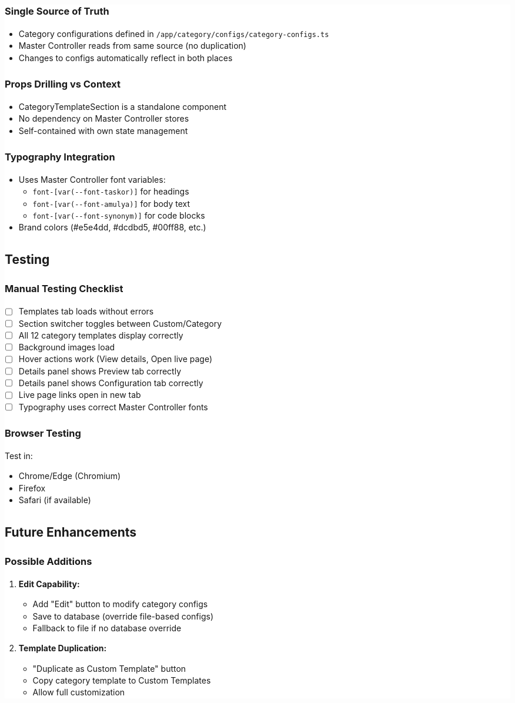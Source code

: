 ### Single Source of Truth
- Category configurations defined in `/app/category/configs/category-configs.ts`
- Master Controller reads from same source (no duplication)
- Changes to configs automatically reflect in both places

### Props Drilling vs Context
- CategoryTemplateSection is a standalone component
- No dependency on Master Controller stores
- Self-contained with own state management

### Typography Integration
- Uses Master Controller font variables:
  - `font-[var(--font-taskor)]` for headings
  - `font-[var(--font-amulya)]` for body text
  - `font-[var(--font-synonym)]` for code blocks
- Brand colors (#e5e4dd, #dcdbd5, #00ff88, etc.)

## Testing

### Manual Testing Checklist

- [ ] Templates tab loads without errors
- [ ] Section switcher toggles between Custom/Category
- [ ] All 12 category templates display correctly
- [ ] Background images load
- [ ] Hover actions work (View details, Open live page)
- [ ] Details panel shows Preview tab correctly
- [ ] Details panel shows Configuration tab correctly
- [ ] Live page links open in new tab
- [ ] Typography uses correct Master Controller fonts

### Browser Testing

Test in:
- Chrome/Edge (Chromium)
- Firefox
- Safari (if available)

## Future Enhancements

### Possible Additions

1. **Edit Capability:**
   - Add "Edit" button to modify category configs
   - Save to database (override file-based configs)
   - Fallback to file if no database override

2. **Template Duplication:**
   - "Duplicate as Custom Template" button
   - Copy category template to Custom Templates
   - Allow full customization
